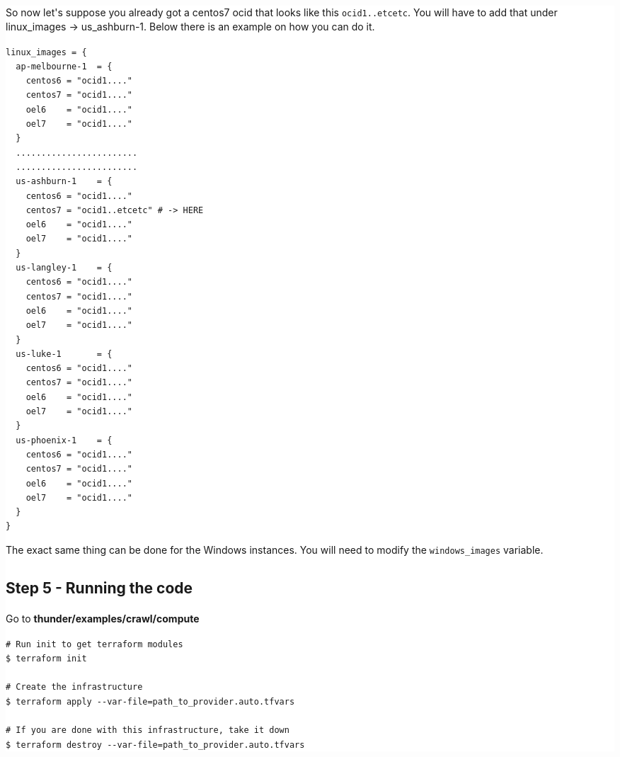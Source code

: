 So now let's suppose you already got a centos7 ocid that looks like this `ocid1..etcetc`. You will have to add that under linux_images -> us_ashburn-1.
Below there is an example on how you can do it.

```
linux_images = {
  ap-melbourne-1  = {
    centos6 = "ocid1...."
    centos7 = "ocid1...."
    oel6    = "ocid1...."
    oel7    = "ocid1...."
  }
  ........................
  ........................
  us-ashburn-1    = {
    centos6 = "ocid1...."
    centos7 = "ocid1..etcetc" # -> HERE
    oel6    = "ocid1...."
    oel7    = "ocid1...."
  }
  us-langley-1    = {
    centos6 = "ocid1...."
    centos7 = "ocid1...."
    oel6    = "ocid1...."
    oel7    = "ocid1...."
  }
  us-luke-1       = {
    centos6 = "ocid1...."
    centos7 = "ocid1...."
    oel6    = "ocid1...."
    oel7    = "ocid1...."
  }
  us-phoenix-1    = {
    centos6 = "ocid1...."
    centos7 = "ocid1...."
    oel6    = "ocid1...."
    oel7    = "ocid1...."
  }
}
```

The exact same thing can be done for the Windows instances.
You will need to modify the `windows_images` variable.

## Step 5 - Running the code

Go to **thunder/examples/crawl/compute**
```
# Run init to get terraform modules
$ terraform init

# Create the infrastructure
$ terraform apply --var-file=path_to_provider.auto.tfvars

# If you are done with this infrastructure, take it down
$ terraform destroy --var-file=path_to_provider.auto.tfvars
```
